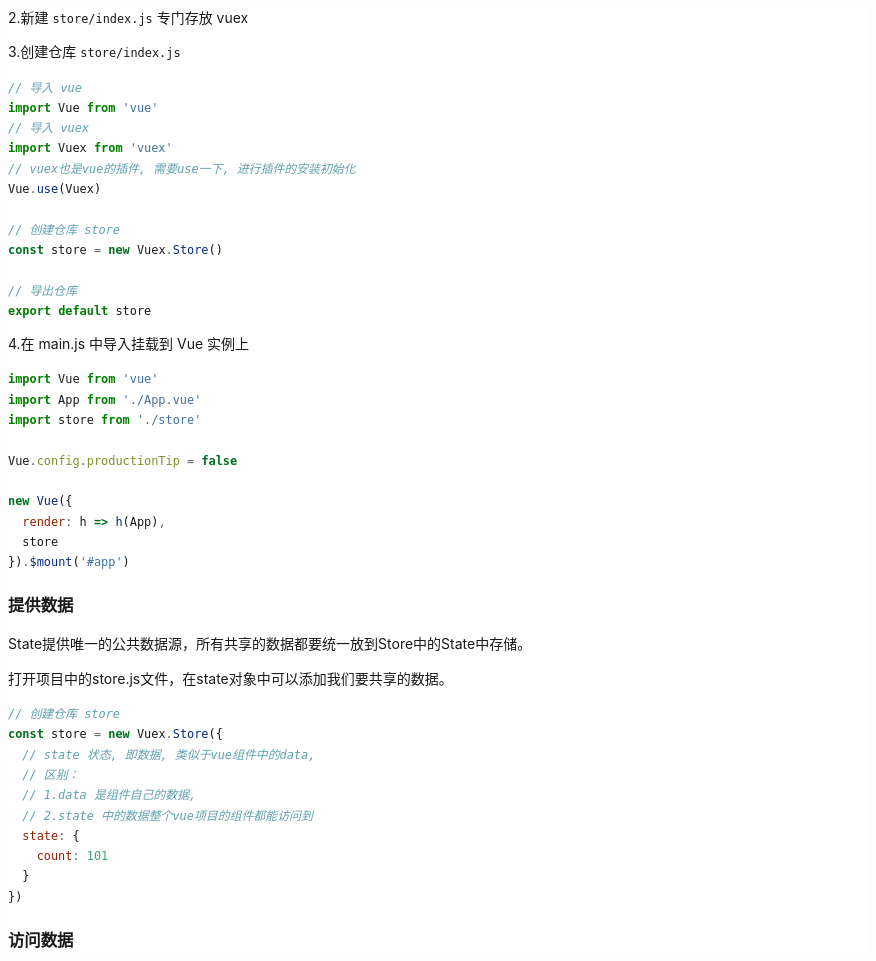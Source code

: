 2.新建 `store/index.js` 专门存放 vuex

3.创建仓库 `store/index.js` 

```js
// 导入 vue
import Vue from 'vue'
// 导入 vuex
import Vuex from 'vuex'
// vuex也是vue的插件, 需要use一下, 进行插件的安装初始化
Vue.use(Vuex)

// 创建仓库 store
const store = new Vuex.Store()

// 导出仓库
export default store
```

4.在 main.js 中导入挂载到 Vue 实例上

```js
import Vue from 'vue'
import App from './App.vue'
import store from './store'

Vue.config.productionTip = false

new Vue({
  render: h => h(App),
  store
}).$mount('#app')
```

### 提供数据

State提供唯一的公共数据源，所有共享的数据都要统一放到Store中的State中存储。

打开项目中的store.js文件，在state对象中可以添加我们要共享的数据。

```js
// 创建仓库 store
const store = new Vuex.Store({
  // state 状态, 即数据, 类似于vue组件中的data,
  // 区别：
  // 1.data 是组件自己的数据, 
  // 2.state 中的数据整个vue项目的组件都能访问到
  state: {
    count: 101
  }
})
```

### 访问数据
